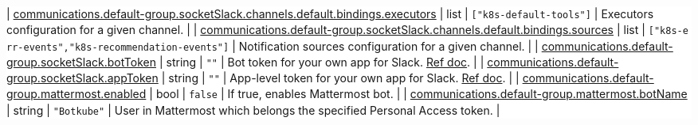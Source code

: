 | [communications.default-group.socketSlack.channels.default.bindings.executors](https://github.com/kubeshop/botkube/blob/release-1.12/helm/botkube/values.yaml#L540)                            | list   | `["k8s-default-tools"]`                                                                                                                                                                                                                                                                              | Executors configuration for a given channel.                                                                                                                                                                                                                                                                                                                                                                                                                       |
| [communications.default-group.socketSlack.channels.default.bindings.sources](https://github.com/kubeshop/botkube/blob/release-1.12/helm/botkube/values.yaml#L543)                              | list   | `["k8s-err-events","k8s-recommendation-events"]`                                                                                                                                                                                                                                                     | Notification sources configuration for a given channel.                                                                                                                                                                                                                                                                                                                                                                                                            |
| [communications.default-group.socketSlack.botToken](https://github.com/kubeshop/botkube/blob/release-1.12/helm/botkube/values.yaml#L548)                                                       | string | `""`                                                                                                                                                                                                                                                                                                 | Bot token for your own app for Slack. [Ref doc](https://api.slack.com/authentication/token-types).                                                                                                                                                                                                                                                                                                                                                                 |
| [communications.default-group.socketSlack.appToken](https://github.com/kubeshop/botkube/blob/release-1.12/helm/botkube/values.yaml#L551)                                                       | string | `""`                                                                                                                                                                                                                                                                                                 | App-level token for your own app for Slack. [Ref doc](https://api.slack.com/authentication/token-types).                                                                                                                                                                                                                                                                                                                                                           |
| [communications.default-group.mattermost.enabled](https://github.com/kubeshop/botkube/blob/release-1.12/helm/botkube/values.yaml#L555)                                                         | bool   | `false`                                                                                                                                                                                                                                                                                              | If true, enables Mattermost bot.                                                                                                                                                                                                                                                                                                                                                                                                                                   |
| [communications.default-group.mattermost.botName](https://github.com/kubeshop/botkube/blob/release-1.12/helm/botkube/values.yaml#L557)                                                         | string | `"Botkube"`                                                                                                                                                                                                                                                                                          | User in Mattermost which belongs the specified Personal Access token.                                                                                                                                                                                                                                                                                                                                                                                              |